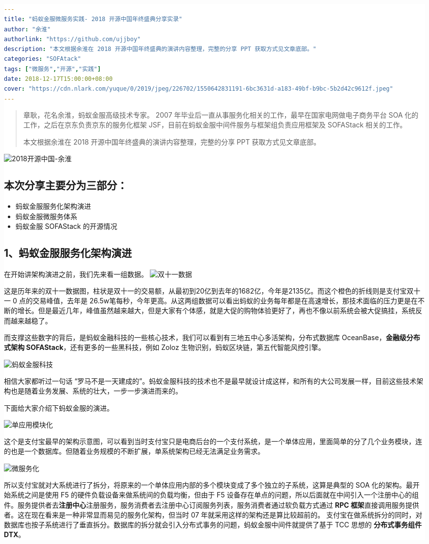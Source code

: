 ```yaml
---
title: "蚂蚁金服微服务实践- 2018 开源中国年终盛典分享实录"
author: "余淮"
authorlink: "https://github.com/ujjboy"
description: "本文根据余淮在 2018 开源中国年终盛典的演讲内容整理，完整的分享 PPT 获取方式见文章底部。"
categories: "SOFAtack"
tags: ["微服务","开源","实践"]
date: 2018-12-17T15:00:00+08:00
cover: "https://cdn.nlark.com/yuque/0/2019/jpeg/226702/1550642831191-6bc3631d-a183-49bf-b9bc-5b2d42c9612f.jpeg"
---
```


> 章耿，花名余淮，蚂蚁金服高级技术专家。
> 2007 年毕业后一直从事服务化相关的工作，最早在国家电网做电子商务平台 SOA 化的工作，之后在京东负责京东的服务化框架 JSF，目前在蚂蚁金服中间件服务与框架组负责应用框架及 SOFAStack 相关的工作。
> 
> 本文根据余淮在 2018 开源中国年终盛典的演讲内容整理，完整的分享 PPT 获取方式见文章底部。

![2018开源中国-余淮](https://cdn.nlark.com/yuque/0/2019/jpeg/226702/1550642831191-6bc3631d-a183-49bf-b9bc-5b2d42c9612f.jpeg)

## 本次分享主要分为三部分：

- 蚂蚁金服服务化架构演进
- 蚂蚁金服微服务体系
- 蚂蚁金服 SOFAStack 的开源情况

## 1、蚂蚁金服服务化架构演进

在开始讲架构演进之前，我们先来看一组数据。
![双十一数据](https://cdn.nlark.com/yuque/0/2019/jpeg/226702/1550642849919-3c33f148-53ef-41a4-8d58-2852a513a0e0.jpeg)

这是历年来的双十一数据图，柱状是双十一的交易额，从最初到20亿到去年的1682亿，今年是2135亿。而这个橙色的折线则是支付宝双十一 0 点的交易峰值，去年是 26.5w笔每秒，今年更高。从这两组数据可以看出蚂蚁的业务每年都是在高速增长，那技术面临的压力更是在不断的增长。但是最近几年，峰值虽然越来越大，但是大家有个体感，就是大促的购物体验更好了，再也不像以前系统会被大促搞挂，系统反而越来越稳了。

而支撑这些数字的背后，是蚂蚁金融科技的一些核心技术，我们可以看到有三地五中心多活架构，分布式数据库 OceanBase，**金融级分布式架构 SOFAStack**，还有更多的一些黑科技，例如 Zoloz 生物识别，蚂蚁区块链，第五代智能风控引擎。

![蚂蚁金服科技](https://cdn.nlark.com/yuque/0/2019/jpeg/226702/1550643494212-ac857647-f190-4911-93a6-ddd230b2f37d.jpeg)

相信大家都听过一句话 “罗马不是一天建成的”。蚂蚁金服科技的技术也不是最早就设计成这样，和所有的大公司发展一样，目前这些技术架构也是随着业务发展、系统的壮大，一步一步演进而来的。

下面给大家介绍下蚂蚁金服的演进。

![单应用模块化](https://cdn.nlark.com/yuque/0/2019/jpeg/226702/1550643518029-6c799836-d190-4285-b7c3-8dc2ad6dc984.jpeg)

这个是支付宝最早的架构示意图，可以看到当时支付宝只是电商后台的一个支付系统，是一个单体应用，里面简单的分了几个业务模块，连的也是一个数据库。但随着业务规模的不断扩展，单系统架构已经无法满足业务需求。

![微服务化](https://cdn.nlark.com/yuque/0/2019/jpeg/226702/1550643610482-de3f1d7d-a62e-43ca-b5a2-d08a515a2b98.jpeg)

所以支付宝就对大系统进行了拆分，将原来的一个单体应用内部的多个模块变成了多个独立的子系统，这算是典型的 SOA 化的架构。最开始系统之间是使用 F5 的硬件负载设备来做系统间的负载均衡，但由于 F5 设备存在单点的问题，所以后面就在中间引入一个注册中心的组件。服务提供者去**注册中心**注册服务，服务消费者去注册中心订阅服务列表，服务消费者通过软负载方式通过 **RPC 框架**直接调用服务提供者。这在现在看来是一种非常显而易见的服务化架构，但当时 07 年就采用这样的架构还是算比较超前的。 支付宝在做系统拆分的同时，对数据库也按子系统进行了垂直拆分。数据库的拆分就会引入分布式事务的问题，蚂蚁金服中间件就提供了基于 TCC 思想的 **分布式事务组件 DTX**。
